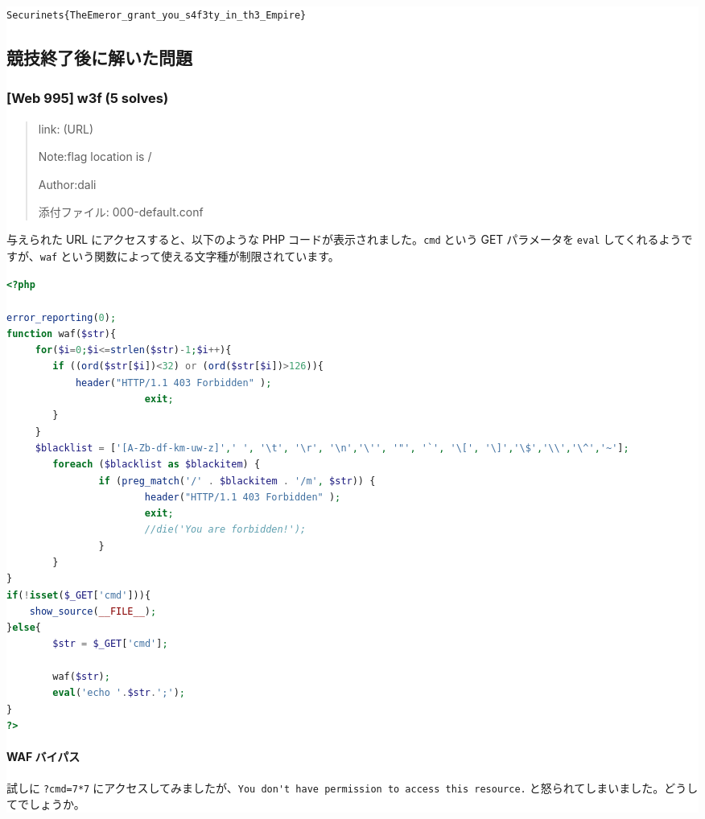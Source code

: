 ```
Securinets{TheEmeror_grant_you_s4f3ty_in_th3_Empire}
```

## 競技終了後に解いた問題
### [Web 995] w3f (5 solves)
> link: (URL)
> 
> Note:flag location is /
> 
> Author:dali
> 
> 添付ファイル: 000-default.conf

与えられた URL にアクセスすると、以下のような PHP コードが表示されました。`cmd` という GET パラメータを `eval` してくれるようですが、`waf` という関数によって使える文字種が制限されています。

```php
<?php

error_reporting(0);
function waf($str){
     for($i=0;$i<=strlen($str)-1;$i++){
        if ((ord($str[$i])<32) or (ord($str[$i])>126)){
            header("HTTP/1.1 403 Forbidden" );
                        exit;
        }
     }
     $blacklist = ['[A-Zb-df-km-uw-z]',' ', '\t', '\r', '\n','\'', '"', '`', '\[', '\]','\$','\\','\^','~'];
        foreach ($blacklist as $blackitem) {
                if (preg_match('/' . $blackitem . '/m', $str)) {
                        header("HTTP/1.1 403 Forbidden" );
                        exit;
                        //die('You are forbidden!');
                }
        }
}
if(!isset($_GET['cmd'])){
    show_source(__FILE__);
}else{
        $str = $_GET['cmd'];
       
        waf($str);
        eval('echo '.$str.';');
}
?>
```

#### WAF バイパス
試しに `?cmd=7*7` にアクセスしてみましたが、`You don't have permission to access this resource.` と怒られてしまいました。どうしてでしょうか。
